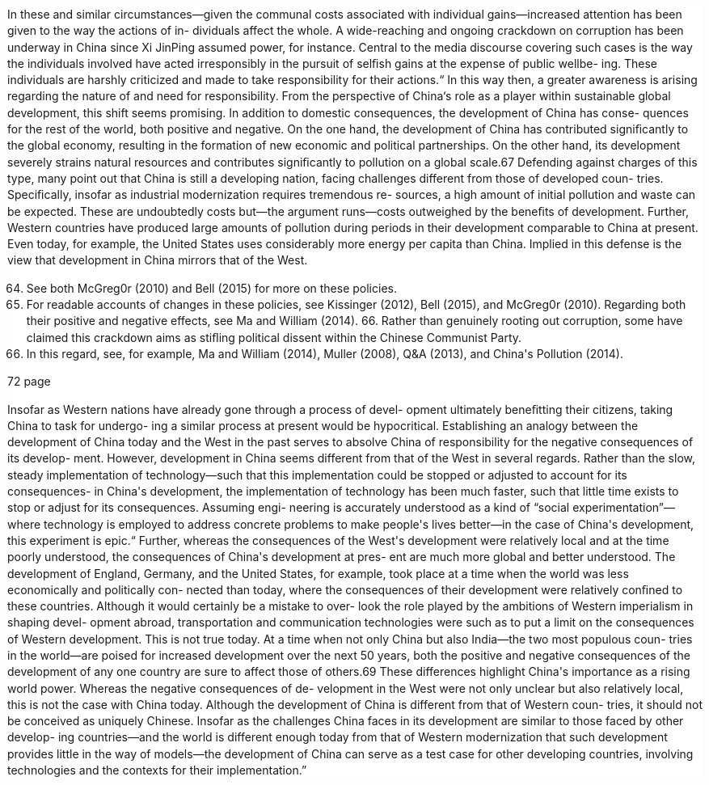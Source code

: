 In these and similar circumstances—given the communal costs associated with individual gains—increased attention has been given to the way the actions of in- dividuals affect the whole. A wide-reaching and ongoing crackdown on corruption has been underway in China since Xi JinPing assumed power, for instance. Central to the media discourse covering such cases is the way the individuals involved have acted irresponsibly in the pursuit of selﬁsh gains at the expense of public wellbe- ing. These individuals are harshly criticized and made to take responsibility for their actions.“ In this way then, a greater awareness is arising regarding the nature of and need for responsibility. From the perspective of China‘s role as a player within sustainable global development, this shift seems promising.
In addition to domestic consequences, the development of China has conse- quences for the rest of the world, both positive and negative. On the one hand, the development of China has contributed signiﬁcantly to the global economy, resulting in the formation of new economic and political partnerships. On the other hand, its development severely strains natural resources and contributes signiﬁcantly to pollution on a global scale.67
Defending against charges of this type, many point out that China is still a developing nation, facing challenges different from those of developed coun- tries. Speciﬁcally, insofar as industrial modernization requires tremendous re- sources, a high amount of initial pollution and waste can be expected. These are undoubtedly costs but—the argument runs—costs outweighed by the beneﬁts of development. Further, Western countries have produced large amounts of pollution during periods in their development comparable to China at present. Even today, for example, the United States uses considerably more energy per capita than China. Implied in this defense is the view that development in China mirrors that of the West.

64. See both McGreg0r (2010) and Bell (2015) for more on these policies.
65. For readable accounts of changes in these policies, see Kissinger (2012), Bell (2015), and McGreg0r (2010). Regarding both their positive and negative effects, see Ma and William (2014). 66. Rather than genuinely rooting out corruption, some have claimed this crackdown aims as stiﬂing political dissent within the Chinese Communist Party.
67. In this regard, see, for example, Ma and William (2014), Muller (2008), Q&A (2013), and China's Pollution (2014).

72 page

Insofar as Western nations have already gone through a process of devel- opment ultimately beneﬁtting their citizens, taking China to task for undergo- ing a similar process at present would be hypocritical. Establishing an analogy between the development of China today and the West in the past serves to absolve China of responsibility for the negative consequences of its develop- ment. However, development in China seems different from that of the West in several regards.
Rather than the slow, steady implementation of technology—such that this implementation could be stopped or adjusted to account for its consequences- in China's development, the implementation of technology has been much faster, such that little time exists to stop or adjust for its consequences. Assuming engi- neering is accurately understood as a kind of “social experimentation”—where technology is employed to address concrete problems to make people's lives better—in the case of China's development, this experiment is epic.“ Further, whereas the consequences of the West's development were relatively local and at the time poorly understood, the consequences of China's development at pres- ent are much more global and better understood.
The development of England, Germany, and the United States, for example, took place at a time when the world was less economically and politically con- nected than today, where the consequences of their development were relatively conﬁned to these countries. Although it would certainly be a mistake to over- look the role played by the ambitions of Western imperialism in shaping devel- opment abroad, transportation and communication technologies were such as to put a limit on the consequences of Western development. This is not true today.
At a time when not only China but also India—the two most populous coun- tries in the world—are poised for increased development over the next 50 years, both the positive and negative consequences of the development of any one country are sure to affect those of others.69 These differences highlight China's importance as a rising world power. Whereas the negative consequences of de- velopment in the West were not only unclear but also relatively local, this is not the case with China today.
Although the development of China is different from that of Western coun- tries, it should not be conceived as uniquely Chinese. Insofar as the challenges China faces in its development are similar to those faced by other develop- ing countries—and the world is different enough today from that of Western modernization that such development provides little in the way of models—the development of China can serve as a test case for other developing countries, involving technologies and the contexts for their implementation.”
